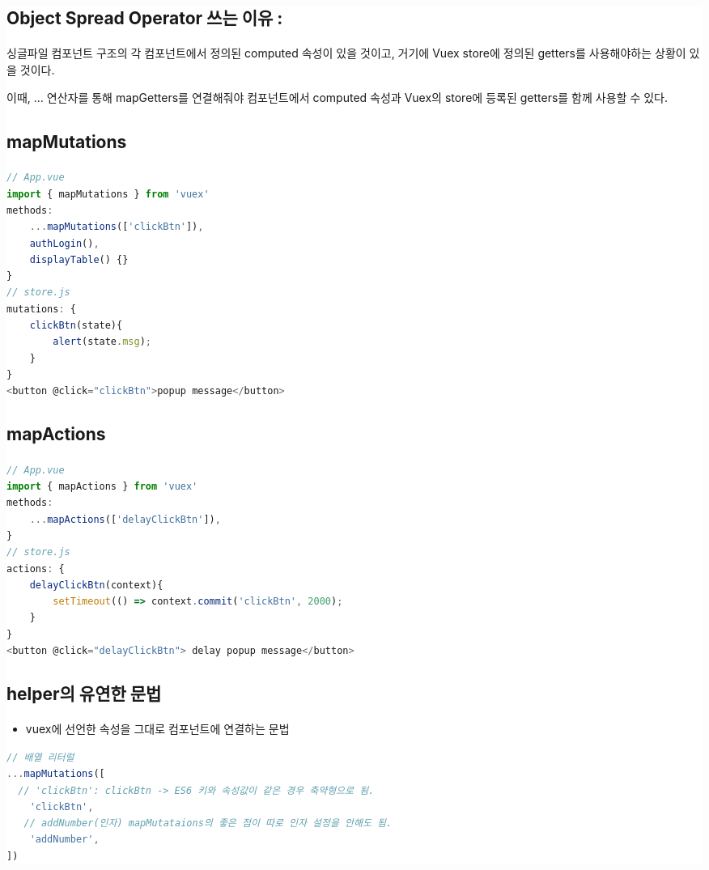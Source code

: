## Object Spread Operator 쓰는 이유 :
싱글파일 컴포넌트 구조의 각 컴포넌트에서 정의된 computed 속성이 있을 것이고,
거기에 Vuex store에 정의된 getters를 사용해야하는 상황이 있을 것이다.

이때, ... 연산자를 통해 mapGetters를 연결해줘야 컴포넌트에서 computed 속성과 Vuex의 store에 등록된 getters를 함께 사용할 수 있다.


## mapMutations

```js
// App.vue
import { mapMutations } from 'vuex'
methods: 
	...mapMutations(['clickBtn']),
    authLogin(),
    displayTable() {}
}
// store.js
mutations: {
	clickBtn(state){
    	alert(state.msg);
    }
}
<button @click="clickBtn">popup message</button>
```

## mapActions

```js
// App.vue
import { mapActions } from 'vuex'
methods: 
	...mapActions(['delayClickBtn']),
}
// store.js
actions: {
	delayClickBtn(context){
      	setTimeout(() => context.commit('clickBtn', 2000);
    }
}
<button @click="delayClickBtn"> delay popup message</button>
```

## helper의 유연한 문법
* vuex에 선언한 속성을 그대로 컴포넌트에 연결하는 문법

```js
// 배열 리터럴
...mapMutations([
  // 'clickBtn': clickBtn -> ES6 키와 속성값이 같은 경우 축약형으로 됨.
	'clickBtn', 
   // addNumber(인자) mapMutataions의 좋은 점이 따로 인자 설정을 안해도 됨.
  	'addNumber', 
])
```
